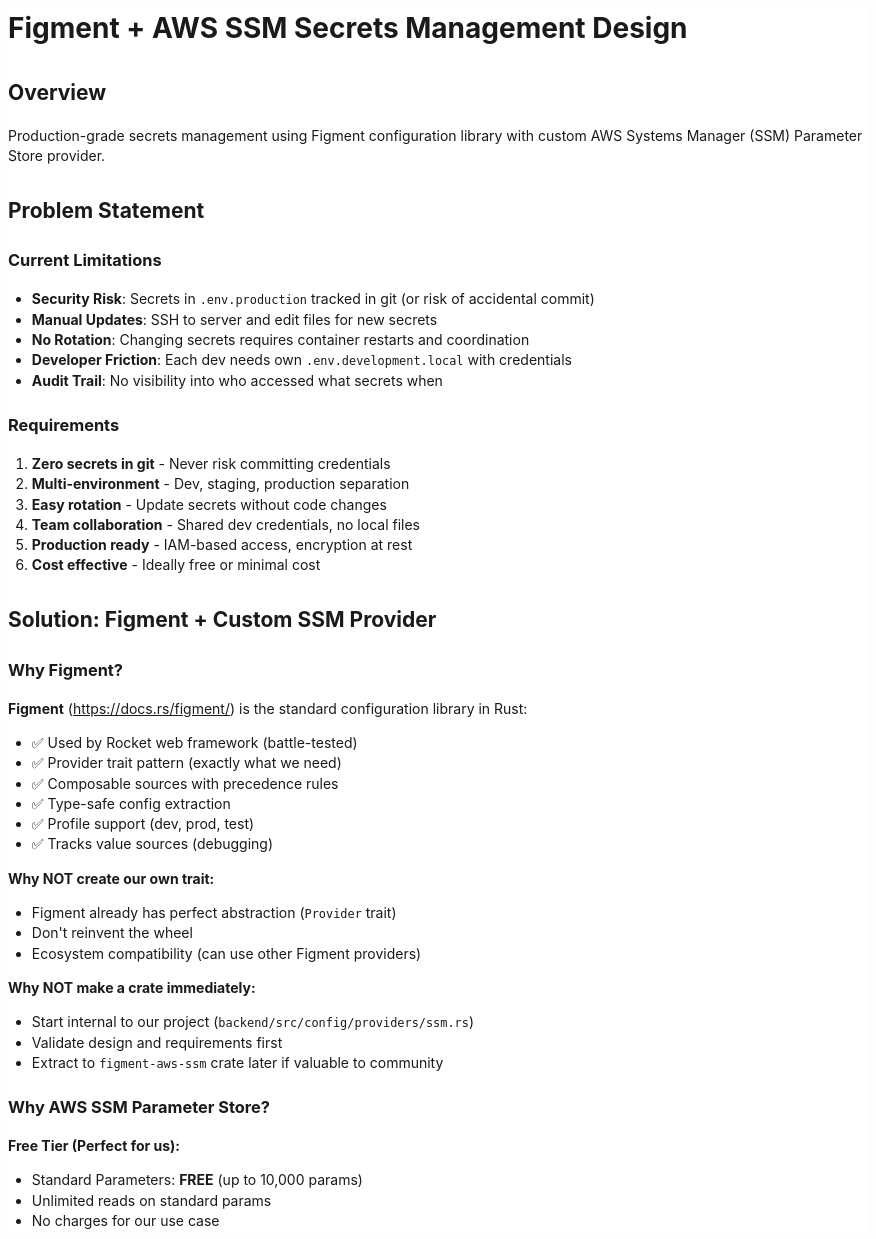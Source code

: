 # Figment + AWS SSM Secrets Management Design

## Overview
Production-grade secrets management using Figment configuration library with custom AWS Systems Manager (SSM) Parameter Store provider.

## Problem Statement

### Current Limitations
- **Security Risk**: Secrets in `.env.production` tracked in git (or risk of accidental commit)
- **Manual Updates**: SSH to server and edit files for new secrets
- **No Rotation**: Changing secrets requires container restarts and coordination
- **Developer Friction**: Each dev needs own `.env.development.local` with credentials
- **Audit Trail**: No visibility into who accessed what secrets when

### Requirements
1. **Zero secrets in git** - Never risk committing credentials
2. **Multi-environment** - Dev, staging, production separation
3. **Easy rotation** - Update secrets without code changes
4. **Team collaboration** - Shared dev credentials, no local files
5. **Production ready** - IAM-based access, encryption at rest
6. **Cost effective** - Ideally free or minimal cost

## Solution: Figment + Custom SSM Provider

### Why Figment?

**Figment** (https://docs.rs/figment/) is the standard configuration library in Rust:
- ✅ Used by Rocket web framework (battle-tested)
- ✅ Provider trait pattern (exactly what we need)
- ✅ Composable sources with precedence rules
- ✅ Type-safe config extraction
- ✅ Profile support (dev, prod, test)
- ✅ Tracks value sources (debugging)

**Why NOT create our own trait:**
- Figment already has perfect abstraction (`Provider` trait)
- Don't reinvent the wheel
- Ecosystem compatibility (can use other Figment providers)

**Why NOT make a crate immediately:**
- Start internal to our project (`backend/src/config/providers/ssm.rs`)
- Validate design and requirements first
- Extract to `figment-aws-ssm` crate later if valuable to community

### Why AWS SSM Parameter Store?

**Free Tier (Perfect for us):**
- Standard Parameters: **FREE** (up to 10,000 params)
- Unlimited reads on standard params
- No charges for our use case
